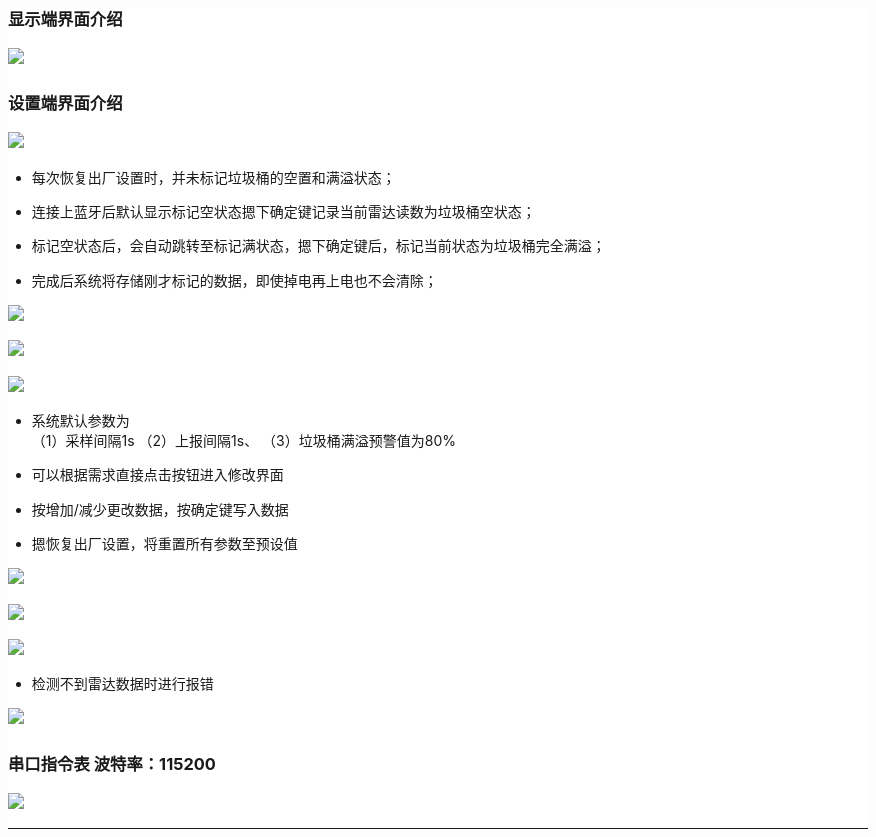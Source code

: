 ### 显示端界面介绍
![](vx_images/241354909237435.png )

### 设置端界面介绍
![](vx_images/587034909257601.png )


* 每次恢复出厂设置时，并未标记垃圾桶的空置和满溢状态；

* 连接上蓝牙后默认显示标记空状态摁下确定键记录当前雷达读数为垃圾桶空状态；

* 标记空状态后，会自动跳转至标记满状态，摁下确定键后，标记当前状态为垃圾桶完全满溢；

* 完成后系统将存储刚才标记的数据，即使掉电再上电也不会清除；


![](vx_images/310735009250270.png )

![](vx_images/379875009246825.png )

![](vx_images/449175009242579.png )



* 系统默认参数为  
          （1）采样间隔1s
          （2）上报间隔1s、
          （3）垃圾桶满溢预警值为80%

* 可以根据需求直接点击按钮进入修改界面

* 按增加/减少更改数据，按确定键写入数据

* 摁恢复出厂设置，将重置所有参数至预设值

![](vx_images/74935109260459.png )

![](vx_images/178035109258063.png )

![](vx_images/231045109255565.png )


* 检测不到雷达数据时进行报错

![](vx_images/516405109236806.png)

### 串口指令表   波特率：115200  
![](vx_images/198565209259246.png )


---
